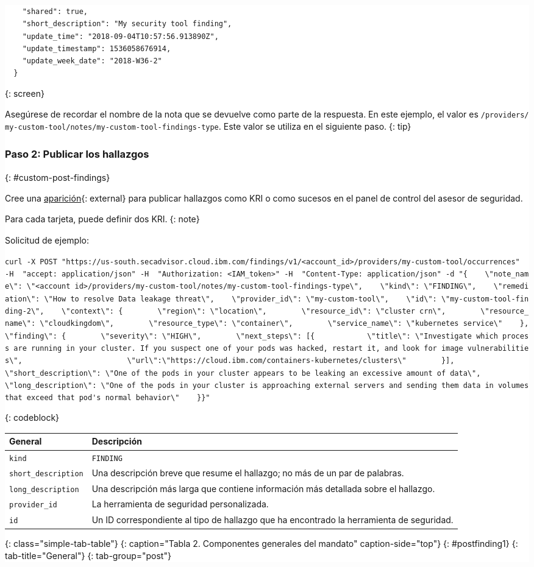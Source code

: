 ```
    "shared": true,
    "short_description": "My security tool finding",
    "update_time": "2018-09-04T10:57:56.913890Z",
    "update_timestamp": 1536058676914,
    "update_week_date": "2018-W36-2"
  }
```
{: screen}

Asegúrese de recordar el nombre de la nota que se devuelve como parte de la respuesta. En este ejemplo, el valor es `/providers/my-custom-tool/notes/my-custom-tool-findings-type`. Este valor se utiliza en el siguiente paso.
{: tip}


### Paso 2: Publicar los hallazgos
{: #custom-post-findings}

Cree una [aparición](https://us-south.secadvisor.cloud.ibm.com/findings/v1/docs/#/Findings_Occurrences/createOccurrence){: external} para publicar hallazgos como KRI o como sucesos en el panel de control del asesor de seguridad.

Para cada tarjeta, puede definir dos KRI.
{: note}

Solicitud de ejemplo: 

```
curl -X POST "https://us-south.secadvisor.cloud.ibm.com/findings/v1/<account_id>/providers/my-custom-tool/occurrences"  -H  "accept: application/json" -H  "Authorization: <IAM_token>" -H  "Content-Type: application/json" -d "{    \"note_name\": \"<account id>/providers/my-custom-tool/notes/my-custom-tool-findings-type\",    \"kind\": \"FINDING\",    \"remediation\": \"How to resolve Data leakage threat\",    \"provider_id\": \"my-custom-tool\",    \"id\": \"my-custom-tool-finding-2\",    \"context\": {        \"region\": \"location\",        \"resource_id\": \"cluster crn\",        \"resource_name\": \"cloudkingdom\",        \"resource_type\": \"container\",        \"service_name\": \"kubernetes service\"    },    \"finding\": {        \"severity\": \"HIGH\",        \"next_steps\": [{            \"title\": \"Investigate which process are running in your cluster. If you suspect one of your pods was hacked, restart it, and look for image vulnerabilities\",                        \"url\":\"https://cloud.ibm.com/containers-kubernetes/clusters\"        }],                \"short_description\": \"One of the pods in your cluster appears to be leaking an excessive amount of data\",                \"long_description\": \"One of the pods in your cluster is approaching external servers and sending them data in volumes that exceed that pod's normal behavior\"    }}"
```
{: codeblock}

| General | Descripción | 
|:-----------------|:-----------------|
| `kind` | `FINDING` |
| `short_description` | Una descripción breve que resume el hallazgo; no más de un par de palabras. |
| `long_description` | Una descripción más larga que contiene información más detallada sobre el hallazgo. |
| `provider_id` | La herramienta de seguridad personalizada. |
| `id` | Un ID correspondiente al tipo de hallazgo que ha encontrado la herramienta de seguridad. |
{: class="simple-tab-table"}
{: caption="Tabla 2. Componentes generales del mandato" caption-side="top"}
{: #postfinding1}
{: tab-title="General"}
{: tab-group="post"}
